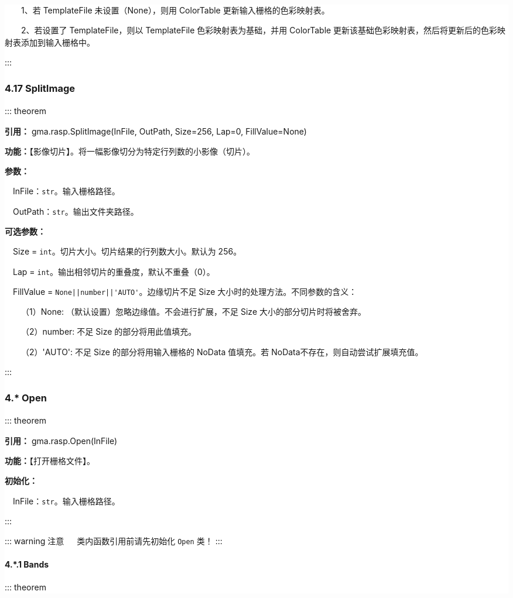 &emsp;&emsp;1、若 TemplateFile 未设置（None），则用 ColorTable 更新输入栅格的色彩映射表。

&emsp;&emsp;2、若设置了 TemplateFile，则以 TemplateFile 色彩映射表为基础，并用 ColorTable 更新该基础色彩映射表，然后将更新后的色彩映射表添加到输入栅格中。

:::

### 4.17 SplitImage <Badge text="1.0.3 +"/>

::: theorem

**引用：** gma.rasp.SplitImage(InFile, OutPath, Size=256, Lap=0, FillValue=None)

**功能：**【影像切片】。将一幅影像切分为特定行列数的小影像（切片）。

**参数：** 

&emsp;InFile：`str`。输入栅格路径。

&emsp;OutPath：`str`。输出文件夹路径。

<Boxx type='tip' title='提示' content='输出切片会自动命名。命名规则：<br>&emsp;&emsp;<输入文件名>_<切片左边界>_<切片上边界>.xxx <br>&emsp;&emsp;其中 xxx 为输入影像驱动格式的扩展名。'/>

**可选参数：**

&emsp;Size = `int`。切片大小。切片结果的行列数大小。默认为 256。

&emsp;Lap = `int`。输出相邻切片的重叠度，默认不重叠（0）。

&emsp;FillValue = `None||number||'AUTO'`。边缘切片不足 Size 大小时的处理方法。不同参数的含义：

&emsp;&emsp;（1）None: （默认设置）忽略边缘值。不会进行扩展，不足 Size 大小的部分切片时将被舍弃。

&emsp;&emsp;（2）number: 不足 Size 的部分将用此值填充。

&emsp;&emsp;（2）'AUTO': 不足 Size 的部分将用输入栅格的 NoData 值填充。若 NoData不存在，则自动尝试扩展填充值。

:::

### 4.* Open 

::: theorem

**引用：** gma.rasp.Open(InFile)

**功能：**【打开栅格文件】。

**初始化：**

&emsp;InFile：`str`。输入栅格路径。

::: 

::: warning 注意
&emsp;  类内函数引用前请先初始化 `Open` 类！
::: 

#### 4.*.1 Bands

::: theorem
